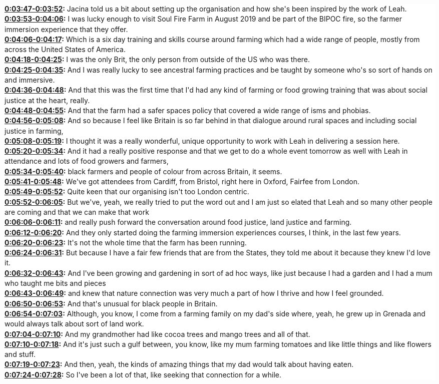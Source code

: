 **[0:03:47-0:03:52](https://soundcloud.com/farmerama-radio/farmerama-52#t=0:03:47):**  Jacina told us a bit about setting up the organisation and how she's been inspired by the work of Leah.  
**[0:03:53-0:04:06](https://soundcloud.com/farmerama-radio/farmerama-52#t=0:03:53):**  I was lucky enough to visit Soul Fire Farm in August 2019 and be part of the BIPOC fire, so the farmer immersion experience that they offer.  
**[0:04:06-0:04:17](https://soundcloud.com/farmerama-radio/farmerama-52#t=0:04:06):**  Which is a six day training and skills course around farming which had a wide range of people, mostly from across the United States of America.  
**[0:04:18-0:04:25](https://soundcloud.com/farmerama-radio/farmerama-52#t=0:04:18):**  I was the only Brit, the only person from outside of the US who was there.  
**[0:04:25-0:04:35](https://soundcloud.com/farmerama-radio/farmerama-52#t=0:04:25):**  And I was really lucky to see ancestral farming practices and be taught by someone who's so sort of hands on and immersive.  
**[0:04:36-0:04:48](https://soundcloud.com/farmerama-radio/farmerama-52#t=0:04:36):**  And that this was the first time that I'd had any kind of farming or food growing training that was about social justice at the heart, really.  
**[0:04:48-0:04:55](https://soundcloud.com/farmerama-radio/farmerama-52#t=0:04:48):**  And that the farm had a safer spaces policy that covered a wide range of isms and phobias.  
**[0:04:56-0:05:08](https://soundcloud.com/farmerama-radio/farmerama-52#t=0:04:56):**  And so because I feel like Britain is so far behind in that dialogue around rural spaces and including social justice in farming,  
**[0:05:08-0:05:19](https://soundcloud.com/farmerama-radio/farmerama-52#t=0:05:08):**  I thought it was a really wonderful, unique opportunity to work with Leah in delivering a session here.  
**[0:05:20-0:05:34](https://soundcloud.com/farmerama-radio/farmerama-52#t=0:05:20):**  And it had a really positive response and that we get to do a whole event tomorrow as well with Leah in attendance and lots of food growers and farmers,  
**[0:05:34-0:05:40](https://soundcloud.com/farmerama-radio/farmerama-52#t=0:05:34):**  black farmers and people of colour from across Britain, it seems.  
**[0:05:41-0:05:48](https://soundcloud.com/farmerama-radio/farmerama-52#t=0:05:41):**  We've got attendees from Cardiff, from Bristol, right here in Oxford, Fairfee from London.  
**[0:05:49-0:05:52](https://soundcloud.com/farmerama-radio/farmerama-52#t=0:05:49):**  Quite keen that our organising isn't too London centric.  
**[0:05:52-0:06:05](https://soundcloud.com/farmerama-radio/farmerama-52#t=0:05:52):**  But we've, yeah, we really tried to put the word out and I am just so elated that Leah and so many other people are coming and that we can make that work  
**[0:06:06-0:06:11](https://soundcloud.com/farmerama-radio/farmerama-52#t=0:06:06):**  and really push forward the conversation around food justice, land justice and farming.  
**[0:06:12-0:06:20](https://soundcloud.com/farmerama-radio/farmerama-52#t=0:06:12):**  And they only started doing the farming immersion experiences courses, I think, in the last few years.  
**[0:06:20-0:06:23](https://soundcloud.com/farmerama-radio/farmerama-52#t=0:06:20):**  It's not the whole time that the farm has been running.  
**[0:06:24-0:06:31](https://soundcloud.com/farmerama-radio/farmerama-52#t=0:06:24):**  But because I have a fair few friends that are from the States, they told me about it because they knew I'd love it.  
**[0:06:32-0:06:43](https://soundcloud.com/farmerama-radio/farmerama-52#t=0:06:32):**  And I've been growing and gardening in sort of ad hoc ways, like just because I had a garden and I had a mum who taught me bits and pieces  
**[0:06:43-0:06:49](https://soundcloud.com/farmerama-radio/farmerama-52#t=0:06:43):**  and knew that nature connection was very much a part of how I thrive and how I feel grounded.  
**[0:06:50-0:06:53](https://soundcloud.com/farmerama-radio/farmerama-52#t=0:06:50):**  And that's unusual for black people in Britain.  
**[0:06:54-0:07:03](https://soundcloud.com/farmerama-radio/farmerama-52#t=0:06:54):**  Although, you know, I come from a farming family on my dad's side where, yeah, he grew up in Grenada and would always talk about sort of land work.  
**[0:07:04-0:07:10](https://soundcloud.com/farmerama-radio/farmerama-52#t=0:07:04):**  And my grandmother had like cocoa trees and mango trees and all of that.  
**[0:07:10-0:07:18](https://soundcloud.com/farmerama-radio/farmerama-52#t=0:07:10):**  And it's just such a gulf between, you know, like my mum farming tomatoes and like little things and like flowers and stuff.  
**[0:07:19-0:07:23](https://soundcloud.com/farmerama-radio/farmerama-52#t=0:07:19):**  And then, yeah, the kinds of amazing things that my dad would talk about having eaten.  
**[0:07:24-0:07:28](https://soundcloud.com/farmerama-radio/farmerama-52#t=0:07:24):**  So I've been a lot of that, like seeking that connection for a while.  